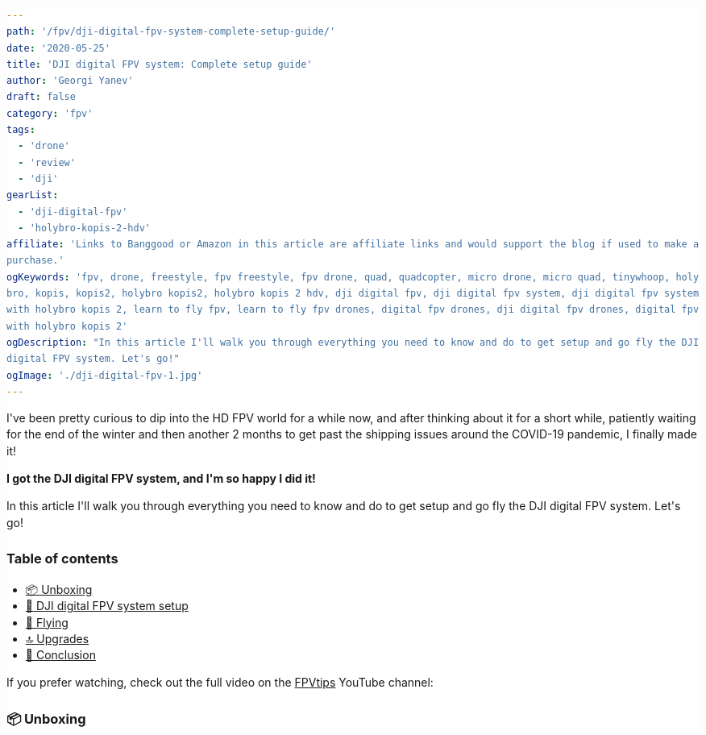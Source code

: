 ```yaml
---
path: '/fpv/dji-digital-fpv-system-complete-setup-guide/'
date: '2020-05-25'
title: 'DJI digital FPV system: Complete setup guide'
author: 'Georgi Yanev'
draft: false
category: 'fpv'
tags:
  - 'drone'
  - 'review'
  - 'dji'
gearList:
  - 'dji-digital-fpv'
  - 'holybro-kopis-2-hdv'
affiliate: 'Links to Banggood or Amazon in this article are affiliate links and would support the blog if used to make a purchase.'
ogKeywords: 'fpv, drone, freestyle, fpv freestyle, fpv drone, quad, quadcopter, micro drone, micro quad, tinywhoop, holybro, kopis, kopis2, holybro kopis2, holybro kopis 2 hdv, dji digital fpv, dji digital fpv system, dji digital fpv system with holybro kopis 2, learn to fly fpv, learn to fly fpv drones, digital fpv drones, dji digital fpv drones, digital fpv with holybro kopis 2'
ogDescription: "In this article I'll walk you through everything you need to know and do to get setup and go fly the DJI digital FPV system. Let's go!"
ogImage: './dji-digital-fpv-1.jpg'
---
```


I've been pretty curious to dip into the HD FPV world for a while now, and after thinking about it for a short while, patiently waiting for the end of the winter and then another 2 months to get past the shipping issues around the COVID-19 pandemic, I finally made it!

**I got the DJI digital FPV system, and I'm so happy I did it!**

In this article I'll walk you through everything you need to know and do to get setup and go fly the DJI digital FPV system. Let's go!

### Table of contents

- [📦 Unboxing](#unboxing)
- [🥽 DJI digital FPV system setup](#dji-setup)
- [🚁 Flying](#flying)
- [🔝 Upgrades](#upgrades)
- [📑 Conclusion](#conclusion)

If you prefer watching, check out the full video on the [FPVtips][3] YouTube channel:

<div style="text-align: center">
  <iframe width="560" height="315" src="https://www.youtube.com/embed/l9exUE6DTso?list=PLLsZew4NRcddaEaRPXDAeGo6YlTXgCjHO&rel=0" frameBorder="0" allowFullScreen title="DJI Digital FPV system - Unboxing and COMPLETE setup with Holybro Kopis 2 HDV /part 2/"></iframe>
</div>

### <span id="unboxing" class="offset-top-nav">📦 Unboxing</span>


[0]: Linkslist
[1]: https://bit.ly/dji-digital-fpv
[2]: https://bit.ly/holybro-kopis-2-hdv
[3]: https://www.youtube.com/channel/UCCh3SK2EktDdOQkEOTDmSCg
[4]: https://bit.ly/cnhl-1300
[5]: https://bit.ly/gnb-6s-1050
[6]: https://www.dji.com/fi/fpv/info#downloads
[7]: https://bit.ly/sd-card-32
[8]: https://store.dji.com/product/dji-fpv-goggles-sponge-foam-padding